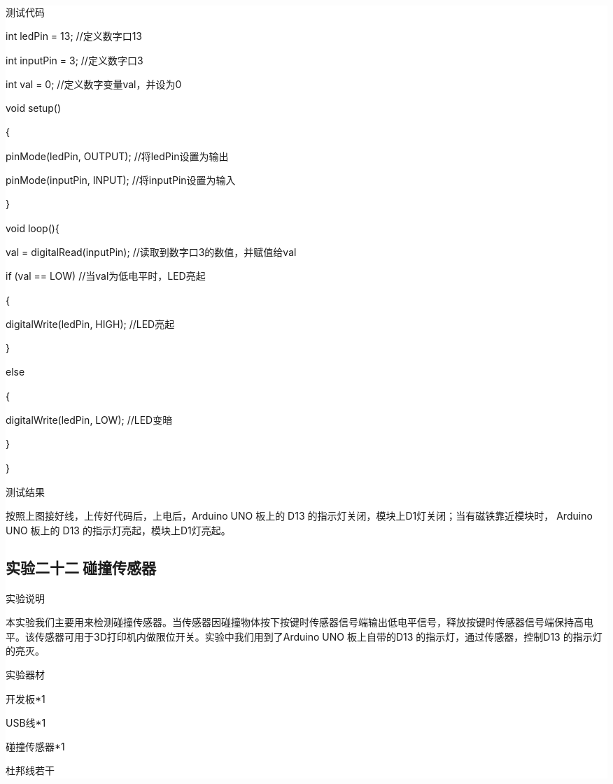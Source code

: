 测试代码

int ledPin = 13; //定义数字口13

int inputPin = 3; //定义数字口3

int val = 0; //定义数字变量val，并设为0

void setup()

{

pinMode(ledPin, OUTPUT); //将ledPin设置为输出

pinMode(inputPin, INPUT); //将inputPin设置为输入

}

void loop(){

val = digitalRead(inputPin); //读取到数字口3的数值，并赋值给val

if (val == LOW) //当val为低电平时，LED亮起

{

digitalWrite(ledPin, HIGH); //LED亮起

}

else

{

digitalWrite(ledPin, LOW); //LED变暗

}

}

测试结果

按照上图接好线，上传好代码后，上电后，Arduino UNO 板上的 D13
的指示灯关闭，模块上D1灯关闭；当有磁铁靠近模块时， Arduino UNO 板上的
D13 的指示灯亮起，模块上D1灯亮起。

## 实验二十二 碰撞传感器

实验说明

本实验我们主要用来检测碰撞传感器。当传感器因碰撞物体按下按键时传感器信号端输出低电平信号，释放按键时传感器信号端保持高电平。该传感器可用于3D打印机内做限位开关。实验中我们用到了Arduino UNO 板上自带的D13 的指示灯，通过传感器，控制D13 的指示灯的亮灭。

实验器材

开发板\*1

USB线\*1

碰撞传感器\*1

杜邦线若干
